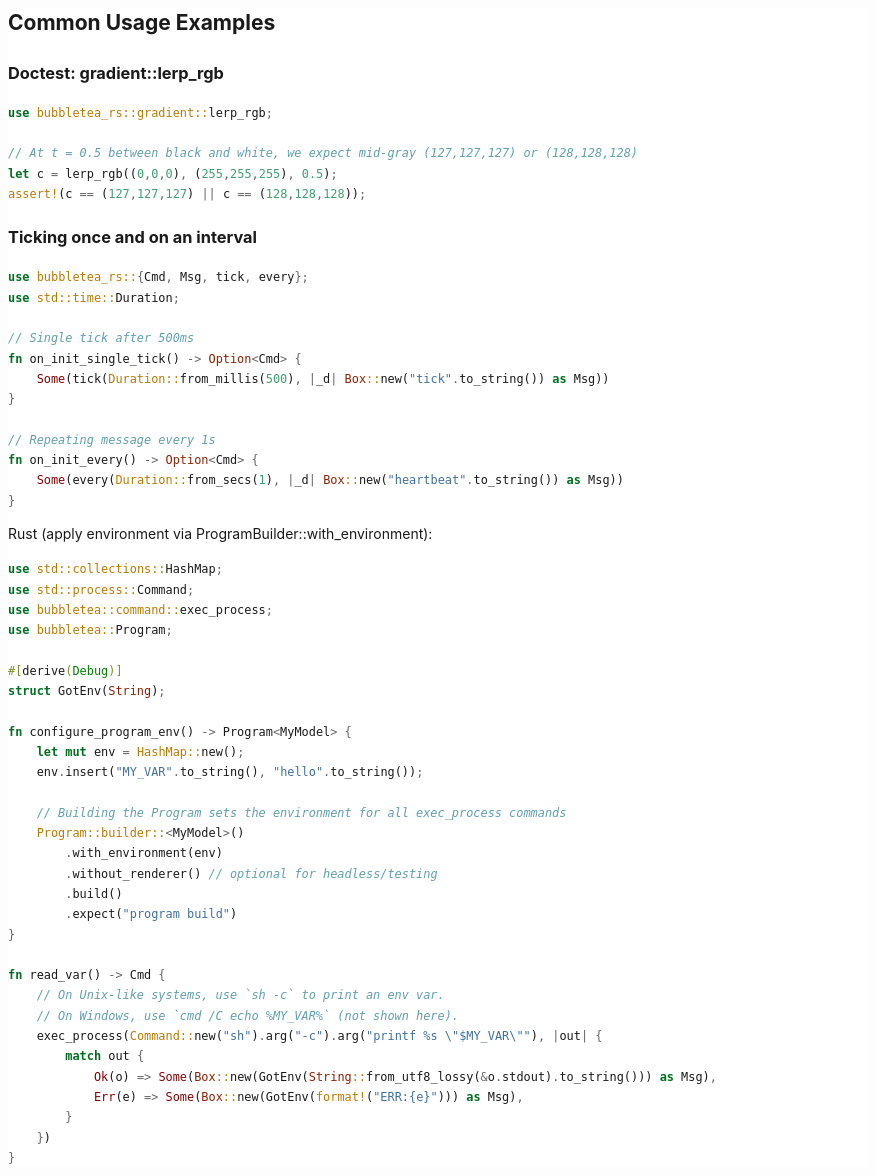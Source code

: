 
## Common Usage Examples

### Doctest: gradient::lerp_rgb
```rust
use bubbletea_rs::gradient::lerp_rgb;

// At t = 0.5 between black and white, we expect mid-gray (127,127,127) or (128,128,128)
let c = lerp_rgb((0,0,0), (255,255,255), 0.5);
assert!(c == (127,127,127) || c == (128,128,128));
```

### Ticking once and on an interval
```rust
use bubbletea_rs::{Cmd, Msg, tick, every};
use std::time::Duration;

// Single tick after 500ms
fn on_init_single_tick() -> Option<Cmd> {
    Some(tick(Duration::from_millis(500), |_d| Box::new("tick".to_string()) as Msg))
}

// Repeating message every 1s
fn on_init_every() -> Option<Cmd> {
    Some(every(Duration::from_secs(1), |_d| Box::new("heartbeat".to_string()) as Msg))
}
```

Rust (apply environment via ProgramBuilder::with_environment):

```rust
use std::collections::HashMap;
use std::process::Command;
use bubbletea::command::exec_process;
use bubbletea::Program;

#[derive(Debug)]
struct GotEnv(String);

fn configure_program_env() -> Program<MyModel> {
    let mut env = HashMap::new();
    env.insert("MY_VAR".to_string(), "hello".to_string());

    // Building the Program sets the environment for all exec_process commands
    Program::builder::<MyModel>()
        .with_environment(env)
        .without_renderer() // optional for headless/testing
        .build()
        .expect("program build")
}

fn read_var() -> Cmd {
    // On Unix-like systems, use `sh -c` to print an env var.
    // On Windows, use `cmd /C echo %MY_VAR%` (not shown here).
    exec_process(Command::new("sh").arg("-c").arg("printf %s \"$MY_VAR\""), |out| {
        match out {
            Ok(o) => Some(Box::new(GotEnv(String::from_utf8_lossy(&o.stdout).to_string())) as Msg),
            Err(e) => Some(Box::new(GotEnv(format!("ERR:{e}"))) as Msg),
        }
    })
}
```
